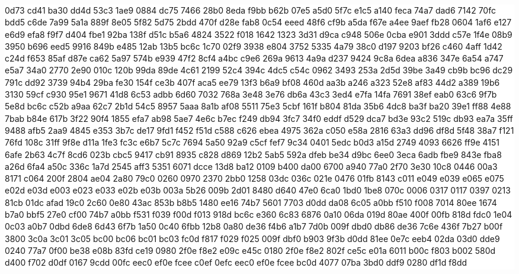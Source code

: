 0d73 cd41 ba30 dd4d 53c3 1ae9 0884 dc75
7466 28b0 8eda f9bb b62b 07e5 a5d0 5f7c
e1c5 a140 feca 74a7 dad6 7142 70fc bdd5
c6de 7a99 5a1a 889f 8e05 5f82 5d75 2bdd
470f d28e fab8 0c54 eeed 48f6 cf9b a5da
f67e a4ee 9aef fb28 0604 1af6 e127 e6d9
efa8 f9f7 d404 fbe1 92ba 138f d51c b5a6
4824 3522 f018 1642 1323 3d31 d9ca c948
506e 0cba e901 3ddd c57e 1f4e 08b9 3950
b696 eed5 9916 849b e485 12ab 13b5 bc6c
1c70 02f9 3938 e804 3752 5335 4a79 38c0
d197 9203 bf26 c460 4aff 1d42 c24d f653
85af d87e ca62 5a97 574b e939 47f2 8cf4
a4bc c9e6 269a 9613 4a9a d237 9424 9c8a
6dea a836 347e 6a54 a747 e5a7 34a0 2770
2e90 010c 120b 99da 89de 4c61 2199 52c4
394c 4dc5 c54c 0962 3493 253a 2d5d 39be
3a49 cb9b bc96 dc29 791c dd92 3739 94b4
29ba fe30 154f ce3b 407f aca5 ee79 13f3
b6a9 bf08 460d aa3b a246 a323 52e8 af83
44d2 a389 19b6 3130 59cf c930 95e1 9671
41d8 6c53 adbb 6d60 7032 768a 3e48 3e76
db6a 43c3 3ed4 e7fa 14fa 7691 38ef eab0
63c6 9f7b 5e8d bc6c c52b a9aa 62c7 2b1d
54c5 8957 5aaa 8a1b af08 5511 75e3 5cbf
161f b804 81da 35b6 4dc8 ba3f ba20 39e1
ff88 4e88 7bab b84e 617b 3f22 90f4 1855
efa7 ab98 5ae7 4e6c b7ec f249 db94 3fc7
34f0 eddf d529 dca7 bd3e 93c2 519c db93
ea7a 35ff 9488 afb5 2aa9 4845 e353 3b7c
de17 9fd1 f452 f51d c588 c626 ebea 4975
362a c050 e58a 2816 63a3 dd96 df8d 5f48
38a7 f121 76fd 108c 31ff 9f8e d11a 1fe3
fc3c e6b7 5c7c 7694 5a50 92a9 c5cf fef7
9c34 0401 5edc b0d3 a15d 2749 4093 6626
ff9e 4151 6afe 2b63 4c7f 8cd6 023b cbc5
9417 cb91 8935 c828 d869 12b2 5ab5 592a
dfeb be34 d9bc 6ee0 3eca 6adb fbe9 843e
fba8 a26d 6fa4 a50c 336c 1a7d 2545 aff3
5351 6071 dcce 13d8 ba12 0109 b400 da00
6700 a940 77a0 2f70 3e30 10c8 0446 00a3
8171 c064 200f 2804 ae04 2a80 79c0 0260
0970 2370 2bb0 1258 03dc 036c 021e 0476
01fb 8143 c011 e049 e039 e065 e075 e02d
e03d e003 e023 e033 e02b e03b 003a 5b26
009b 2d01 8480 d640 47e0 6ca0 1bd0 1be8
070c 0006 0317 0117 0397 0213 81cb 01dc
afad 19c0 2c60 0e80 43ac 853b b8b5 1480
ee16 74b7 5601 7703 d0dd da08 6c05 a0bb
f510 f008 7014 80ee 1674 b7a0 bbf5 27e0
cf00 74b7 a0bb f531 f039 f00d f013 918d
bc6c e360 6c83 6876 0a10 06da 019d 80ae
400f 00fb 818d fdc0 1e04 0c03 a0b7 0dbd
6de8 6d43 6f7b 1a50 0c40 6fbb 12b8 0a80
de36 f4b6 a1b7 7d0b 009f dbd0 db86 de36
7c6e 436f 7b27 b00f 3800 3c0a 3c01 3c05
bc00 bc06 bc01 bc03 fc0d f817 f029 f025
009f dbf0 b903 9f3b d0dd 81ee 0e7c eeb4
02da 03d0 dde9 0240 77a7 0f00 be38 e08b
83fd ce19 0980 2f0e f8e2 e09c e45c 0180
2f0e f8e2 802f ce5c e01a 6011 b00c f803
b002 580d d400 f702 d0df 0167 9cdd 00fc
eec0 ef0e fcee c0ef 0efc eec0 ef0e fcee
bc0d 4077 07ba 3bd0 ddf9 0280 df1d f8dd